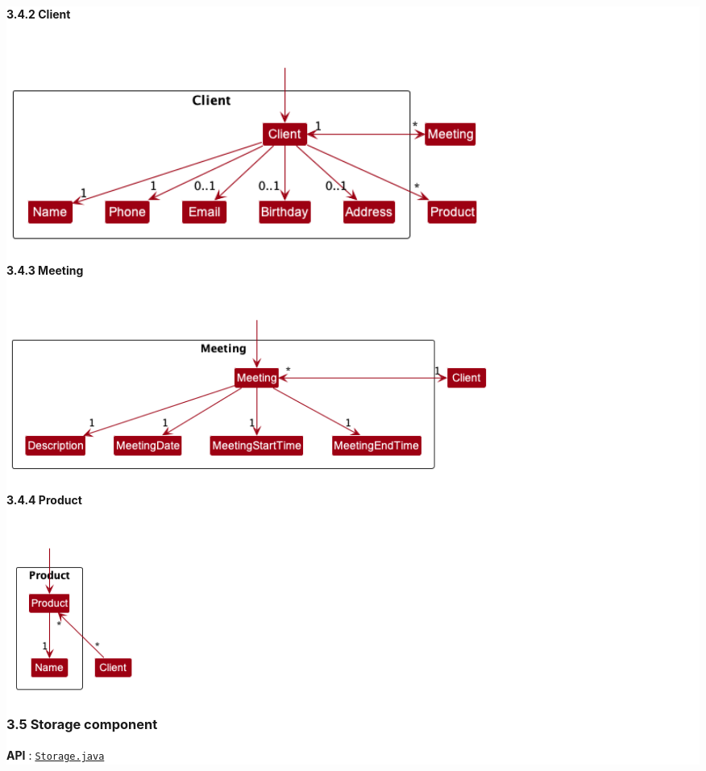 #### 3.4.2 Client

<img src="images/ClientClassDiagram.png" width="590" />

#### 3.4.3 Meeting

<img src="images/MeetingClassDiagram.png" width="600" />

#### 3.4.4 Product

<img src="images/ProductClassDiagram.png" width="160" />

### 3.5 Storage component

**API** : [`Storage.java`](https://github.com/AY2223S1-CS2103T-W16-4/tp/blob/master/src/main/java/seedu/address/storage/Storage.java)
